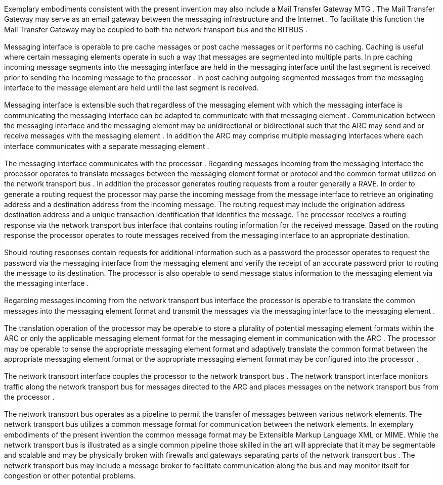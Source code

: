 Exemplary embodiments consistent with the present invention may also include a Mail Transfer Gateway MTG . The Mail Transfer Gateway may serve as an email gateway between the messaging infrastructure and the Internet . To facilitate this function the Mail Transfer Gateway may be coupled to both the network transport bus and the BITBUS .

Messaging interface is operable to pre cache messages or post cache messages or it performs no caching. Caching is useful where certain messaging elements operate in such a way that messages are segmented into multiple parts. In pre caching incoming message segments into the messaging interface are held in the messaging interface until the last segment is received prior to sending the incoming message to the processor . In post caching outgoing segmented messages from the messaging interface to the message element are held until the last segment is received.

Messaging interface is extensible such that regardless of the messaging element with which the messaging interface is communicating the messaging interface can be adapted to communicate with that messaging element . Communication between the messaging interface and the messaging element may be unidirectional or bidirectional such that the ARC may send and or receive messages with the messaging element . In addition the ARC may comprise multiple messaging interfaces where each interface communicates with a separate messaging element .

The messaging interface communicates with the processor . Regarding messages incoming from the messaging interface the processor operates to translate messages between the messaging element format or protocol and the common format utilized on the network transport bus . In addition the processor generates routing requests from a router generally a RAVE. In order to generate a routing request the processor may parse the incoming message from the message interface to retrieve an originating address and a destination address from the incoming message. The routing request may include the origination address destination address and a unique transaction identification that identifies the message. The processor receives a routing response via the network transport bus interface that contains routing information for the received message. Based on the routing response the processor operates to route messages received from the messaging interface to an appropriate destination.

Should routing responses contain requests for additional information such as a password the processor operates to request the password via the messaging interface from the messaging element and verify the receipt of an accurate password prior to routing the message to its destination. The processor is also operable to send message status information to the messaging element via the messaging interface .

Regarding messages incoming from the network transport bus interface the processor is operable to translate the common messages into the messaging element format and transmit the messages via the messaging interface to the messaging element .

The translation operation of the processor may be operable to store a plurality of potential messaging element formats within the ARC or only the applicable messaging element format for the messaging element in communication with the ARC . The processor may be operable to sense the appropriate messaging element format and adaptively translate the common format between the appropriate messaging element format or the appropriate messaging element format may be configured into the processor .

The network transport interface couples the processor to the network transport bus . The network transport interface monitors traffic along the network transport bus for messages directed to the ARC and places messages on the network transport bus from the processor .

The network transport bus operates as a pipeline to permit the transfer of messages between various network elements. The network transport bus utilizes a common message format for communication between the network elements. In exemplary embodiments of the present invention the common message format may be Extensible Markup Language XML or MIME. While the network transport bus is illustrated as a single common pipeline those skilled in the art will appreciate that it may be segmentable and scalable and may be physically broken with firewalls and gateways separating parts of the network transport bus . The network transport bus may include a message broker to facilitate communication along the bus and may monitor itself for congestion or other potential problems.
